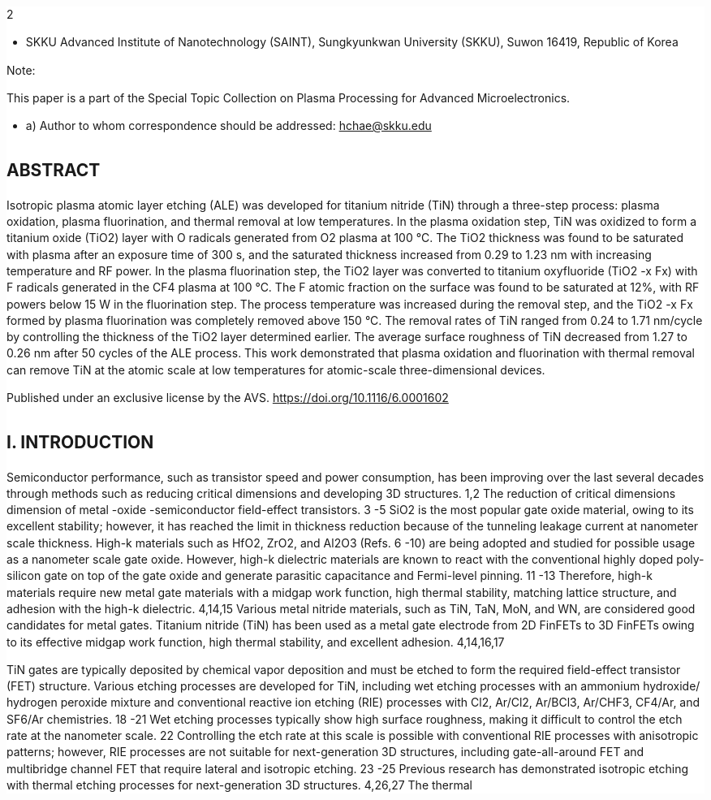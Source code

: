 2

- SKKU Advanced Institute of Nanotechnology (SAINT), Sungkyunkwan University (SKKU), Suwon 16419, Republic of Korea

Note:

This paper is a part of the Special Topic Collection on Plasma Processing for Advanced Microelectronics.

- a) Author to whom correspondence should be addressed: hchae@skku.edu

## ABSTRACT

Isotropic plasma atomic layer etching (ALE) was developed for titanium nitride (TiN) through a three-step process: plasma oxidation, plasma fluorination, and thermal removal at low temperatures. In the plasma oxidation step, TiN was oxidized to form a titanium oxide (TiO2) layer with O radicals generated from O2 plasma at 100 °C. The TiO2 thickness was found to be saturated with plasma after an exposure time of 300 s, and the saturated thickness increased from 0.29 to 1.23 nm with increasing temperature and RF power. In the plasma fluorination step, the TiO2 layer was converted to titanium oxyfluoride (TiO2 -x Fx) with F radicals generated in the CF4 plasma at 100 °C. The F atomic fraction on the surface was found to be saturated at 12%, with RF powers below 15 W in the fluorination step. The process temperature was increased during the removal step, and the TiO2 -x Fx formed by plasma fluorination was completely removed above 150 °C. The removal rates of TiN ranged from 0.24 to 1.71 nm/cycle by controlling the thickness of the TiO2 layer determined earlier. The average surface roughness of TiN decreased from 1.27 to 0.26 nm after 50 cycles of the ALE process. This work demonstrated that plasma oxidation and fluorination with thermal removal can remove TiN at the atomic scale at low temperatures for atomic-scale three-dimensional devices.

Published under an exclusive license by the AVS. https://doi.org/10.1116/6.0001602

## I. INTRODUCTION

Semiconductor performance, such as transistor speed and power consumption, has been improving over the last several decades through methods such as reducing critical dimensions and developing 3D structures. 1,2 The reduction of critical dimensions dimension of metal -oxide -semiconductor field-effect transistors. 3 -5 SiO2 is the most popular gate oxide material, owing to its excellent stability; however, it has reached the limit in thickness reduction because of the tunneling leakage current at nanometer scale thickness. High-k materials such as HfO2, ZrO2, and Al2O3 (Refs. 6 -10) are being adopted and studied for possible usage as a nanometer scale gate oxide. However, high-k dielectric materials are known to react with the conventional highly doped poly-silicon gate on top of the gate oxide and generate parasitic capacitance and Fermi-level pinning. 11 -13 Therefore, high-k materials require new metal gate materials with a midgap work function, high thermal stability, matching lattice structure, and adhesion with the high-k dielectric. 4,14,15 Various metal nitride materials, such as TiN, TaN, MoN, and WN, are considered good candidates for metal gates. Titanium nitride (TiN) has been used as a metal gate electrode from 2D FinFETs to 3D FinFETs owing to its effective midgap work function, high thermal stability, and excellent adhesion. 4,14,16,17

TiN gates are typically deposited by chemical vapor deposition and must be etched to form the required field-effect transistor (FET) structure. Various etching processes are developed for TiN, including wet etching processes with an ammonium hydroxide/ hydrogen peroxide mixture and conventional reactive ion etching (RIE) processes with Cl2, Ar/Cl2, Ar/BCl3, Ar/CHF3, CF4/Ar, and SF6/Ar chemistries. 18 -21 Wet etching processes typically show high surface roughness, making it difficult to control the etch rate at the nanometer scale. 22 Controlling the etch rate at this scale is possible with conventional RIE processes with anisotropic patterns; however, RIE processes are not suitable for next-generation 3D structures, including gate-all-around FET and multibridge channel FET that require lateral and isotropic etching. 23 -25 Previous research has demonstrated isotropic etching with thermal etching processes for next-generation 3D structures. 4,26,27 The thermal
